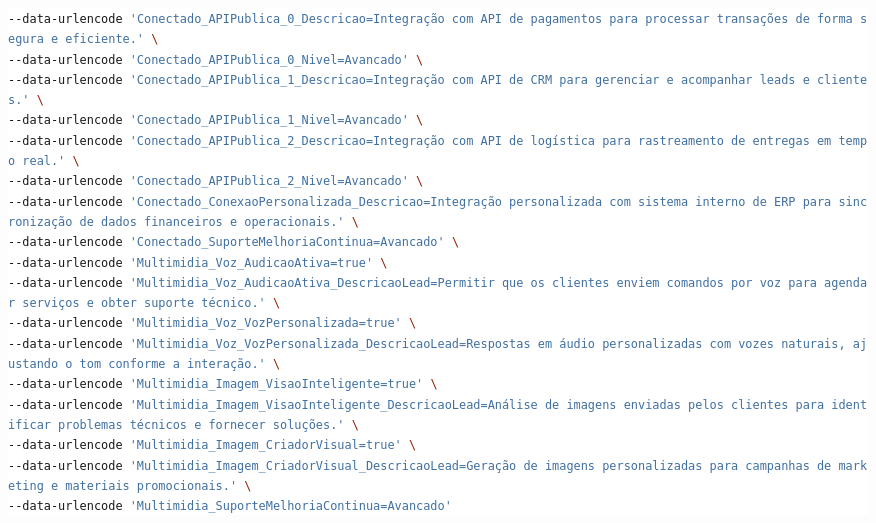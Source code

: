 ```sh
--data-urlencode 'Conectado_APIPublica_0_Descricao=Integração com API de pagamentos para processar transações de forma segura e eficiente.' \
--data-urlencode 'Conectado_APIPublica_0_Nivel=Avancado' \
--data-urlencode 'Conectado_APIPublica_1_Descricao=Integração com API de CRM para gerenciar e acompanhar leads e clientes.' \
--data-urlencode 'Conectado_APIPublica_1_Nivel=Avancado' \
--data-urlencode 'Conectado_APIPublica_2_Descricao=Integração com API de logística para rastreamento de entregas em tempo real.' \
--data-urlencode 'Conectado_APIPublica_2_Nivel=Avancado' \
--data-urlencode 'Conectado_ConexaoPersonalizada_Descricao=Integração personalizada com sistema interno de ERP para sincronização de dados financeiros e operacionais.' \
--data-urlencode 'Conectado_SuporteMelhoriaContinua=Avancado' \
--data-urlencode 'Multimidia_Voz_AudicaoAtiva=true' \
--data-urlencode 'Multimidia_Voz_AudicaoAtiva_DescricaoLead=Permitir que os clientes enviem comandos por voz para agendar serviços e obter suporte técnico.' \
--data-urlencode 'Multimidia_Voz_VozPersonalizada=true' \
--data-urlencode 'Multimidia_Voz_VozPersonalizada_DescricaoLead=Respostas em áudio personalizadas com vozes naturais, ajustando o tom conforme a interação.' \
--data-urlencode 'Multimidia_Imagem_VisaoInteligente=true' \
--data-urlencode 'Multimidia_Imagem_VisaoInteligente_DescricaoLead=Análise de imagens enviadas pelos clientes para identificar problemas técnicos e fornecer soluções.' \
--data-urlencode 'Multimidia_Imagem_CriadorVisual=true' \
--data-urlencode 'Multimidia_Imagem_CriadorVisual_DescricaoLead=Geração de imagens personalizadas para campanhas de marketing e materiais promocionais.' \
--data-urlencode 'Multimidia_SuporteMelhoriaContinua=Avancado'
```
